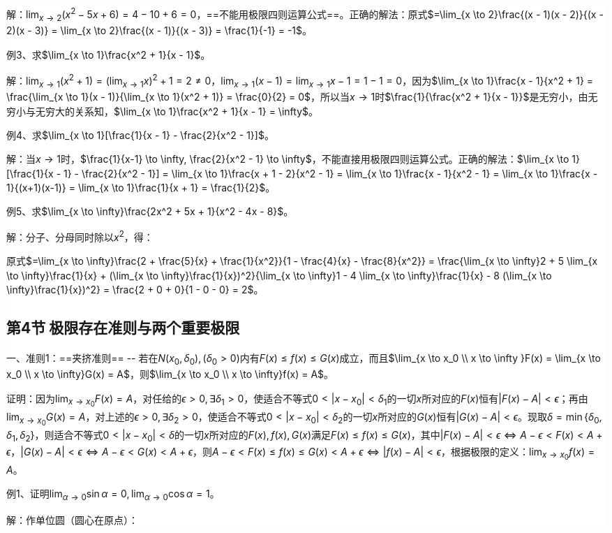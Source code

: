 解：$\lim_{x \to 2}(x^2 - 5x + 6) = 4 - 10 + 6 = 0$，==不能用极限四则运算公式==。正确的解法：原式$=\lim_{x \to 2}\frac{(x - 1)(x - 2)}{(x - 2)(x - 3)} = \lim_{x \to 2}\frac{(x - 1)}{(x - 3)} = \frac{1}{-1} = -1$。



例3、求$\lim_{x \to 1}\frac{x^2 + 1}{x - 1}$。

解：$\lim_{x \to 1}(x^2 + 1) = (\lim_{x \to 1}x)^2 + 1 = 2 \neq 0$，$\lim_{x \to 1}(x - 1) = \lim_{x \to 1}x - 1 = 1 - 1 = 0$，因为$\lim_{x \to 1}\frac{x - 1}{x^2 + 1} = \frac{\lim_{x \to 1}(x - 1)}{\lim_{x \to 1}(x^2 + 1)} = \frac{0}{2} = 0$，所以当$x \to 1$时$\frac{1}{\frac{x^2 + 1}{x - 1}}$是无穷小，由无穷小与无穷大的关系知，$\lim_{x \to 1}\frac{x^2 + 1}{x - 1} = \infty$。



例4、求$\lim_{x \to 1}[\frac{1}{x - 1} - \frac{2}{x^2 - 1}]$。

解：当$x \to 1$时，$\frac{1}{x-1} \to \infty, \frac{2}{x^2 - 1} \to \infty$，不能直接用极限四则运算公式。正确的解法：$\lim_{x \to 1}[\frac{1}{x - 1} - \frac{2}{x^2 - 1}] = \lim_{x \to 1}\frac{x + 1 - 2}{x^2 - 1} = \lim_{x \to 1}\frac{x - 1}{x^2 - 1} = \lim_{x \to 1}\frac{x - 1}{(x+1)(x-1)} = \lim_{x \to 1}\frac{1}{x + 1} = \frac{1}{2}$。



例5、求$\lim_{x \to \infty}\frac{2x^2 + 5x + 1}{x^2 - 4x - 8}$。

解：分子、分母同时除以$x^2$，得：

原式$=\lim_{x \to \infty}\frac{2 + \frac{5}{x} + \frac{1}{x^2}}{1 - \frac{4}{x} - \frac{8}{x^2}} = \frac{\lim_{x \to \infty}2 + 5 \lim_{x \to \infty}\frac{1}{x} + (\lim_{x \to \infty}\frac{1}{x})^2}{\lim_{x \to \infty}1 - 4 \lim_{x \to \infty}\frac{1}{x} - 8 (\lim_{x \to \infty}\frac{1}{x})^2} = \frac{2 + 0 + 0}{1 - 0 - 0} = 2$。

## 第4节 极限存在准则与两个重要极限

一、准则1：==夹挤准则== -- 若在$N(x_0, \delta_0),(\delta_0 > 0)$内有$F(x) \le f(x) \le G(x)$成立，而且$\lim_{x \to x_0 \\ x \to \infty }F(x) = \lim_{x \to x_0 \\ x \to \infty}G(x) = A$，则$\lim_{x \to x_0 \\ x \to \infty}f(x) = A$。

证明：因为$\lim_{x \to x_0}F(x) = A$，对任给的$\epsilon > 0, \exists \delta_1 > 0$，使适合不等式$0 < |x - x_0| < \delta_1$的一切$x$所对应的$F(x)$恒有$|F(x) - A| < \epsilon$；再由$\lim_{x \to x_0}G(x) = A$，对上述的$\epsilon > 0, \exists \delta_2 > 0$，使适合不等式$0 < |x - x_0| < \delta_2$的一切$x$所对应的$G(x)$恒有$|G(x) - A| < \epsilon$。现取$\delta = \min \{\delta_0, \delta_1, \delta_2\}$，则适合不等式$0 < |x - x_0| < \delta$的一切$x$所对应的$F(x), f(x), G(x)$满足$F(x) \le f(x) \le G(x)$，其中$|F(x) - A| < \epsilon \Longleftrightarrow A - \epsilon < F(x) < A + \epsilon$，$|G(x) - A| < \epsilon \Longleftrightarrow A - \epsilon < G(x) < A + \epsilon$，则$A - \epsilon < F(x) \le f(x) \le G(x) < A + \epsilon \Longleftrightarrow |f(x) - A| < \epsilon$，根据极限的定义：$\lim_{x \to x_0}f(x) = A$。



例1、证明$\lim_{\alpha \to 0}\sin \alpha = 0, \lim_{\alpha \to 0}\cos \alpha = 1$。

解：作单位圆（圆心在原点）：
